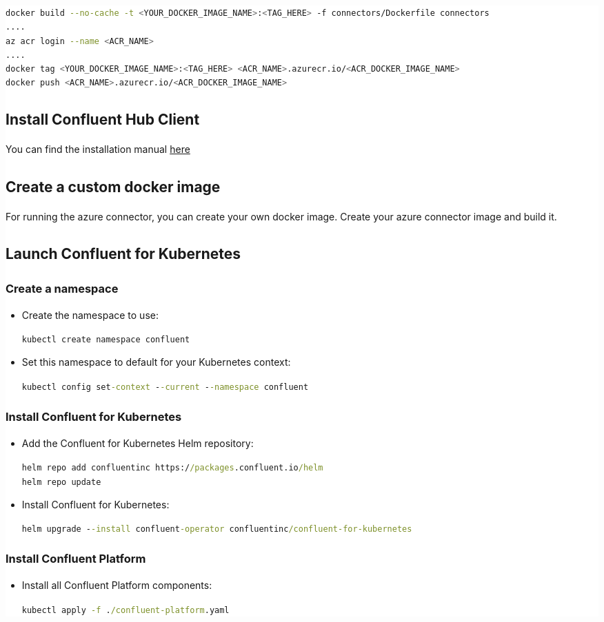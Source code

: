 ```sh
docker build --no-cache -t <YOUR_DOCKER_IMAGE_NAME>:<TAG_HERE> -f connectors/Dockerfile connectors
....
az acr login --name <ACR_NAME>
....
docker tag <YOUR_DOCKER_IMAGE_NAME>:<TAG_HERE> <ACR_NAME>.azurecr.io/<ACR_DOCKER_IMAGE_NAME>
docker push <ACR_NAME>.azurecr.io/<ACR_DOCKER_IMAGE_NAME>
```


## Install Confluent Hub Client

You can find the installation manual [here](https://docs.confluent.io/home/connect/confluent-hub/client.html)

## Create a custom docker image

For running the azure connector, you can create your own docker image. Create your azure connector image and build it.

## Launch Confluent for Kubernetes

### Create a namespace

- Create the namespace to use:

  ```cmd
  kubectl create namespace confluent
  ```

- Set this namespace to default for your Kubernetes context:

  ```cmd
  kubectl config set-context --current --namespace confluent
  ```

### Install Confluent for Kubernetes

- Add the Confluent for Kubernetes Helm repository:

  ```cmd
  helm repo add confluentinc https://packages.confluent.io/helm
  helm repo update
  ```

- Install Confluent for Kubernetes:

  ```cmd
  helm upgrade --install confluent-operator confluentinc/confluent-for-kubernetes
  ```

### Install Confluent Platform

- Install all Confluent Platform components:

  ```cmd
  kubectl apply -f ./confluent-platform.yaml
  ```
